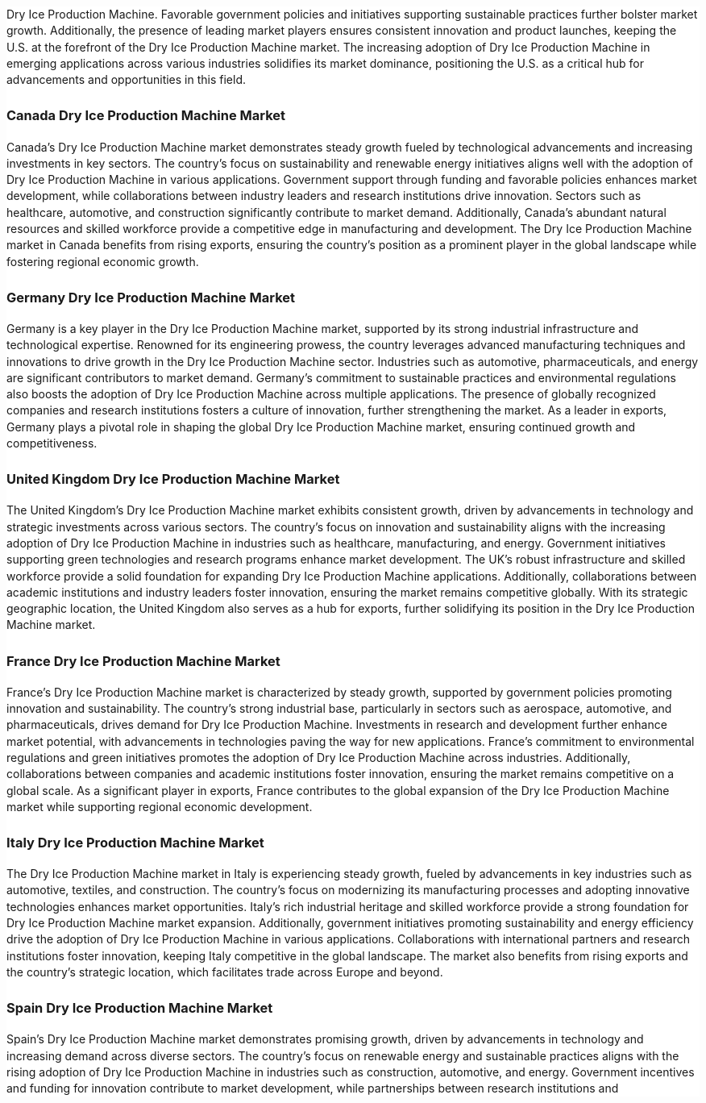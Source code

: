 Dry Ice Production Machine. Favorable government policies and initiatives supporting sustainable practices further bolster market growth. Additionally, the presence of leading market players ensures consistent innovation and product launches, keeping the U.S. at the forefront of the Dry Ice Production Machine market. The increasing adoption of Dry Ice Production Machine in emerging applications across various industries solidifies its market dominance, positioning the U.S. as a critical hub for advancements and opportunities in this field.</p><h3>Canada Dry Ice Production Machine Market</h3><p>Canada&rsquo;s Dry Ice Production Machine market demonstrates steady growth fueled by technological advancements and increasing investments in key sectors. The country&rsquo;s focus on sustainability and renewable energy initiatives aligns well with the adoption of Dry Ice Production Machine in various applications. Government support through funding and favorable policies enhances market development, while collaborations between industry leaders and research institutions drive innovation. Sectors such as healthcare, automotive, and construction significantly contribute to market demand. Additionally, Canada&rsquo;s abundant natural resources and skilled workforce provide a competitive edge in manufacturing and development. The Dry Ice Production Machine market in Canada benefits from rising exports, ensuring the country&rsquo;s position as a prominent player in the global landscape while fostering regional economic growth.</p><h3>Germany Dry Ice Production Machine Market</h3><p>Germany is a key player in the Dry Ice Production Machine market, supported by its strong industrial infrastructure and technological expertise. Renowned for its engineering prowess, the country leverages advanced manufacturing techniques and innovations to drive growth in the Dry Ice Production Machine sector. Industries such as automotive, pharmaceuticals, and energy are significant contributors to market demand. Germany&rsquo;s commitment to sustainable practices and environmental regulations also boosts the adoption of Dry Ice Production Machine across multiple applications. The presence of globally recognized companies and research institutions fosters a culture of innovation, further strengthening the market. As a leader in exports, Germany plays a pivotal role in shaping the global Dry Ice Production Machine market, ensuring continued growth and competitiveness.</p><h3>United Kingdom Dry Ice Production Machine Market</h3><p>The United Kingdom&rsquo;s Dry Ice Production Machine market exhibits consistent growth, driven by advancements in technology and strategic investments across various sectors. The country&rsquo;s focus on innovation and sustainability aligns with the increasing adoption of Dry Ice Production Machine in industries such as healthcare, manufacturing, and energy. Government initiatives supporting green technologies and research programs enhance market development. The UK&rsquo;s robust infrastructure and skilled workforce provide a solid foundation for expanding Dry Ice Production Machine applications. Additionally, collaborations between academic institutions and industry leaders foster innovation, ensuring the market remains competitive globally. With its strategic geographic location, the United Kingdom also serves as a hub for exports, further solidifying its position in the Dry Ice Production Machine market.</p><h3>France Dry Ice Production Machine Market</h3><p>France&rsquo;s Dry Ice Production Machine market is characterized by steady growth, supported by government policies promoting innovation and sustainability. The country&rsquo;s strong industrial base, particularly in sectors such as aerospace, automotive, and pharmaceuticals, drives demand for Dry Ice Production Machine. Investments in research and development further enhance market potential, with advancements in technologies paving the way for new applications. France&rsquo;s commitment to environmental regulations and green initiatives promotes the adoption of Dry Ice Production Machine across industries. Additionally, collaborations between companies and academic institutions foster innovation, ensuring the market remains competitive on a global scale. As a significant player in exports, France contributes to the global expansion of the Dry Ice Production Machine market while supporting regional economic development.</p><h3>Italy Dry Ice Production Machine Market</h3><p>The Dry Ice Production Machine market in Italy is experiencing steady growth, fueled by advancements in key industries such as automotive, textiles, and construction. The country&rsquo;s focus on modernizing its manufacturing processes and adopting innovative technologies enhances market opportunities. Italy&rsquo;s rich industrial heritage and skilled workforce provide a strong foundation for Dry Ice Production Machine market expansion. Additionally, government initiatives promoting sustainability and energy efficiency drive the adoption of Dry Ice Production Machine in various applications. Collaborations with international partners and research institutions foster innovation, keeping Italy competitive in the global landscape. The market also benefits from rising exports and the country&rsquo;s strategic location, which facilitates trade across Europe and beyond.</p><h3>Spain Dry Ice Production Machine Market</h3><p>Spain&rsquo;s Dry Ice Production Machine market demonstrates promising growth, driven by advancements in technology and increasing demand across diverse sectors. The country&rsquo;s focus on renewable energy and sustainable practices aligns with the rising adoption of Dry Ice Production Machine in industries such as construction, automotive, and energy. Government incentives and funding for innovation contribute to market development, while partnerships between research institutions and
